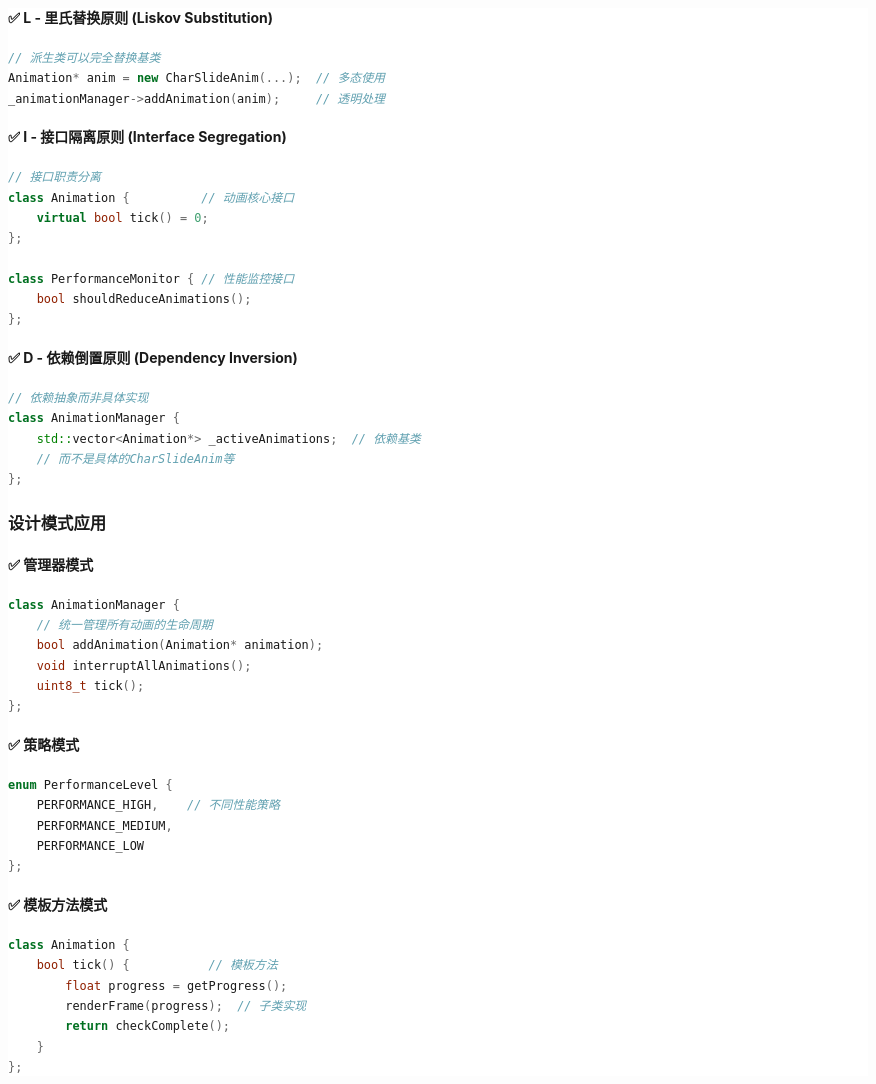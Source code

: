 #### ✅ L - 里氏替换原则 (Liskov Substitution)
```cpp
// 派生类可以完全替换基类
Animation* anim = new CharSlideAnim(...);  // 多态使用
_animationManager->addAnimation(anim);     // 透明处理
```

#### ✅ I - 接口隔离原则 (Interface Segregation)
```cpp
// 接口职责分离
class Animation {          // 动画核心接口
    virtual bool tick() = 0;
};

class PerformanceMonitor { // 性能监控接口
    bool shouldReduceAnimations();
};
```

#### ✅ D - 依赖倒置原则 (Dependency Inversion)
```cpp
// 依赖抽象而非具体实现
class AnimationManager {
    std::vector<Animation*> _activeAnimations;  // 依赖基类
    // 而不是具体的CharSlideAnim等
};
```

### 设计模式应用

#### ✅ 管理器模式
```cpp
class AnimationManager {
    // 统一管理所有动画的生命周期
    bool addAnimation(Animation* animation);
    void interruptAllAnimations();
    uint8_t tick();
};
```

#### ✅ 策略模式  
```cpp
enum PerformanceLevel {
    PERFORMANCE_HIGH,    // 不同性能策略
    PERFORMANCE_MEDIUM,
    PERFORMANCE_LOW
};
```

#### ✅ 模板方法模式
```cpp
class Animation {
    bool tick() {           // 模板方法
        float progress = getProgress();
        renderFrame(progress);  // 子类实现
        return checkComplete();
    }
};
```
